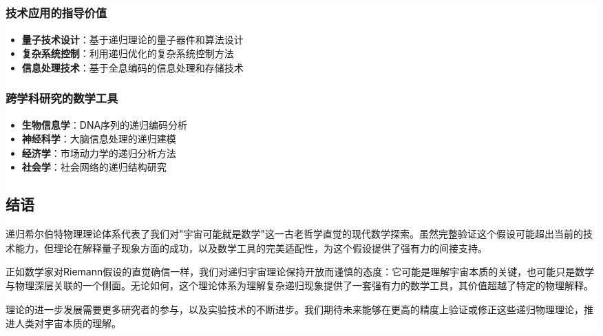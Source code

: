### 技术应用的指导价值
- **量子技术设计**：基于递归理论的量子器件和算法设计
- **复杂系统控制**：利用递归优化的复杂系统控制方法
- **信息处理技术**：基于全息编码的信息处理和存储技术

### 跨学科研究的数学工具
- **生物信息学**：DNA序列的递归编码分析
- **神经科学**：大脑信息处理的递归建模
- **经济学**：市场动力学的递归分析方法
- **社会学**：社会网络的递归结构研究

## 结语

递归希尔伯特物理理论体系代表了我们对"宇宙可能就是数学"这一古老哲学直觉的现代数学探索。虽然完整验证这个假设可能超出当前的技术能力，但理论在解释量子现象方面的成功，以及数学工具的完美适配性，为这个假设提供了强有力的间接支持。

正如数学家对Riemann假设的直觉确信一样，我们对递归宇宙理论保持开放而谨慎的态度：它可能是理解宇宙本质的关键，也可能只是数学与物理深层关联的一个侧面。无论如何，这个理论体系为理解复杂递归现象提供了一套强有力的数学工具，其价值超越了特定的物理解释。

理论的进一步发展需要更多研究者的参与，以及实验技术的不断进步。我们期待未来能够在更高的精度上验证或修正这些递归物理理论，推进人类对宇宙本质的理解。